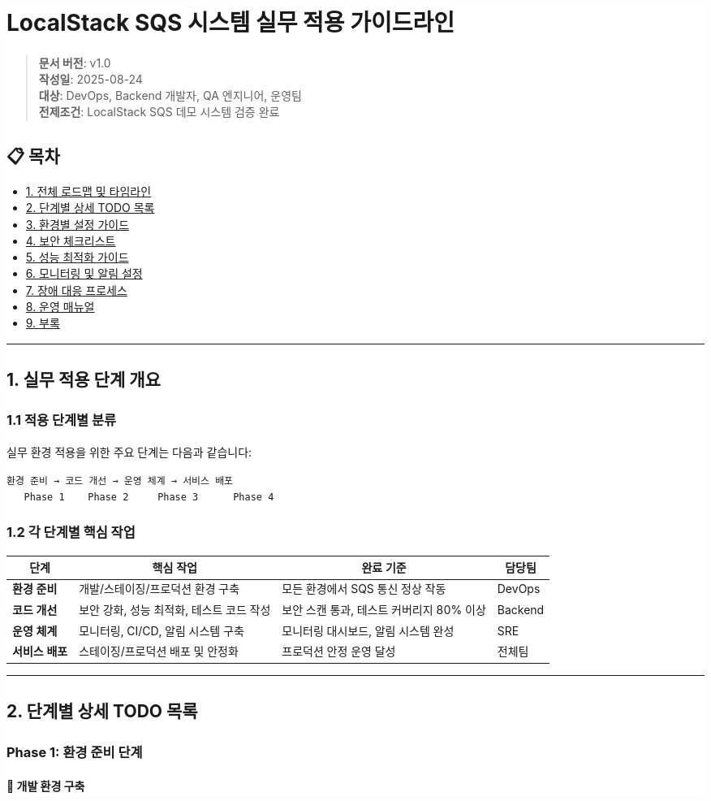 # LocalStack SQS 시스템 실무 적용 가이드라인

> **문서 버전**: v1.0  
> **작성일**: 2025-08-24  
> **대상**: DevOps, Backend 개발자, QA 엔지니어, 운영팀  
> **전제조건**: LocalStack SQS 데모 시스템 검증 완료  

## 📋 목차

- [1. 전체 로드맵 및 타임라인](#1-전체-로드맵-및-타임라인)
- [2. 단계별 상세 TODO 목록](#2-단계별-상세-todo-목록)
- [3. 환경별 설정 가이드](#3-환경별-설정-가이드)
- [4. 보안 체크리스트](#4-보안-체크리스트)
- [5. 성능 최적화 가이드](#5-성능-최적화-가이드)
- [6. 모니터링 및 알림 설정](#6-모니터링-및-알림-설정)
- [7. 장애 대응 프로세스](#7-장애-대응-프로세스)
- [8. 운영 매뉴얼](#8-운영-매뉴얼)
- [9. 부록](#9-부록)

---

## 1. 실무 적용 단계 개요

### 1.1 적용 단계별 분류

실무 환경 적용을 위한 주요 단계는 다음과 같습니다:

```
환경 준비 → 코드 개선 → 운영 체계 → 서비스 배포
   Phase 1    Phase 2     Phase 3      Phase 4
```

### 1.2 각 단계별 핵심 작업

| 단계 | 핵심 작업 | 완료 기준 | 담당팀 |
|------|-----------|-----------|--------|
| **환경 준비** | 개발/스테이징/프로덕션 환경 구축 | 모든 환경에서 SQS 통신 정상 작동 | DevOps |
| **코드 개선** | 보안 강화, 성능 최적화, 테스트 코드 작성 | 보안 스캔 통과, 테스트 커버리지 80% 이상 | Backend |
| **운영 체계** | 모니터링, CI/CD, 알림 시스템 구축 | 모니터링 대시보드, 알림 시스템 완성 | SRE |
| **서비스 배포** | 스테이징/프로덕션 배포 및 안정화 | 프로덕션 안정 운영 달성 | 전체팀 |

---

## 2. 단계별 상세 TODO 목록

### Phase 1: 환경 준비 단계

#### 🔧 개발 환경 구축

